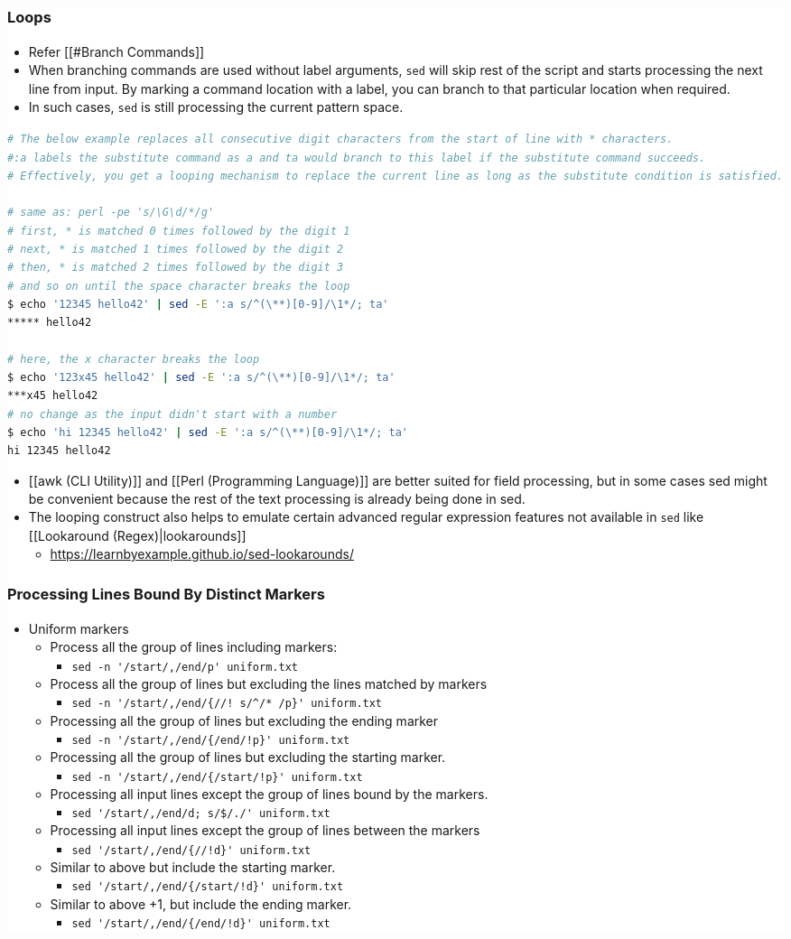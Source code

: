 
### Loops
- Refer [[#Branch Commands]]
- When branching commands are used without label arguments, `sed` will skip rest of the script and starts processing the next line from input. By marking a command location with a label, you can branch to that particular location when required.
- In such cases, `sed` is still processing the current pattern space.
```bash
# The below example replaces all consecutive digit characters from the start of line with * characters. 
#:a labels the substitute command as a and ta would branch to this label if the substitute command succeeds. 
# Effectively, you get a looping mechanism to replace the current line as long as the substitute condition is satisfied.

# same as: perl -pe 's/\G\d/*/g'
# first, * is matched 0 times followed by the digit 1
# next, * is matched 1 times followed by the digit 2
# then, * is matched 2 times followed by the digit 3
# and so on until the space character breaks the loop
$ echo '12345 hello42' | sed -E ':a s/^(\**)[0-9]/\1*/; ta'
***** hello42

# here, the x character breaks the loop
$ echo '123x45 hello42' | sed -E ':a s/^(\**)[0-9]/\1*/; ta'
***x45 hello42
# no change as the input didn't start with a number
$ echo 'hi 12345 hello42' | sed -E ':a s/^(\**)[0-9]/\1*/; ta'
hi 12345 hello42


```
- [[awk (CLI Utility)]] and [[Perl (Programming Language)]] are better suited for field processing, but in some cases sed might be convenient because the rest of the text processing is already being done in sed.
-  The looping construct also helps to emulate certain advanced regular expression features not available in `sed` like [[Lookaround (Regex)|lookarounds]]
	- https://learnbyexample.github.io/sed-lookarounds/


### Processing Lines Bound By Distinct Markers
- Uniform markers
	- Process all the group of lines including markers: 
		- `sed -n '/start/,/end/p' uniform.txt`
	- Process all the group of lines but excluding the lines matched by markers
		- `sed -n '/start/,/end/{//! s/^/* /p}' uniform.txt`
	- Processing all the group of lines but excluding the ending marker
		- `sed -n '/start/,/end/{/end/!p}' uniform.txt`
	- Processing all the group of lines but excluding the starting marker.
		- `sed -n '/start/,/end/{/start/!p}' uniform.txt`
	- Processing all input lines except the group of lines bound by the markers.
		- `sed '/start/,/end/d; s/$/./' uniform.txt`
	- Processing all input lines except the group of lines between the markers
		- `sed '/start/,/end/{//!d}' uniform.txt`
	- Similar to above but include the starting marker.
		- `sed '/start/,/end/{/start/!d}' uniform.txt`
	- Similar to above +1, but include the ending marker.
		- `sed '/start/,/end/{/end/!d}' uniform.txt`
